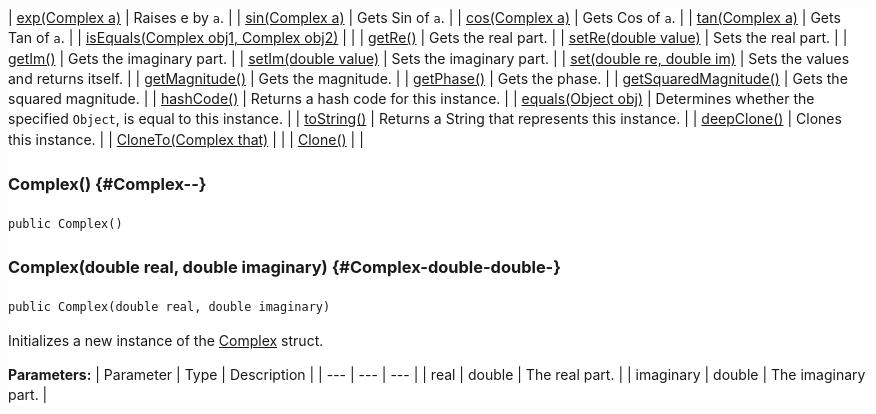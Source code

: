 | [exp(Complex a)](#exp-com.aspose.imaging.imagefilters.complexutils.Complex-) | Raises e by `a`. |
| [sin(Complex a)](#sin-com.aspose.imaging.imagefilters.complexutils.Complex-) | Gets Sin of `a`. |
| [cos(Complex a)](#cos-com.aspose.imaging.imagefilters.complexutils.Complex-) | Gets Cos of `a`. |
| [tan(Complex a)](#tan-com.aspose.imaging.imagefilters.complexutils.Complex-) | Gets Tan of `a`. |
| [isEquals(Complex obj1, Complex obj2)](#isEquals-com.aspose.imaging.imagefilters.complexutils.Complex-com.aspose.imaging.imagefilters.complexutils.Complex-) |  |
| [getRe()](#getRe--) | Gets the real part. |
| [setRe(double value)](#setRe-double-) | Sets the real part. |
| [getIm()](#getIm--) | Gets the imaginary part. |
| [setIm(double value)](#setIm-double-) | Sets the imaginary part. |
| [set(double re, double im)](#set-double-double-) | Sets the values and returns itself. |
| [getMagnitude()](#getMagnitude--) | Gets the magnitude. |
| [getPhase()](#getPhase--) | Gets the phase. |
| [getSquaredMagnitude()](#getSquaredMagnitude--) | Gets the squared magnitude. |
| [hashCode()](#hashCode--) | Returns a hash code for this instance. |
| [equals(Object obj)](#equals-java.lang.Object-) | Determines whether the specified `Object`, is equal to this instance. |
| [toString()](#toString--) | Returns a String that represents this instance. |
| [deepClone()](#deepClone--) | Clones this instance. |
| [CloneTo(Complex that)](#CloneTo-com.aspose.imaging.imagefilters.complexutils.Complex-) |  |
| [Clone()](#Clone--) |  |
### Complex() {#Complex--}
```
public Complex()
```


### Complex(double real, double imaginary) {#Complex-double-double-}
```
public Complex(double real, double imaginary)
```


Initializes a new instance of the [Complex](../../com.aspose.imaging.imagefilters.complexutils/complex) struct.

**Parameters:**
| Parameter | Type | Description |
| --- | --- | --- |
| real | double | The real part. |
| imaginary | double | The imaginary part. |
